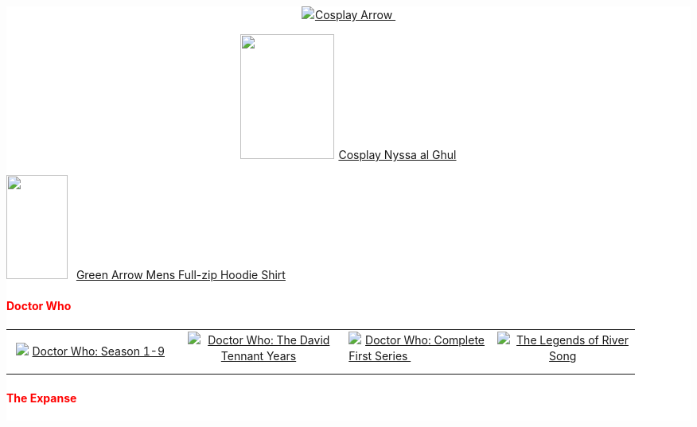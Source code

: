 <p style="text-align: center;"><a href="https://www.amazon.com/CosFantasy-Season-Cosplay-Costume-mp003491/dp/B01MTB1SNM/ref=as_li_ss_il?ie=UTF8&amp;qid=1495910984&amp;sr=8-1-spons&amp;keywords=Arrow+cosplay&amp;psc=1&amp;linkCode=li2&amp;tag=nayah099-20&amp;linkId=6075aed7c494ae4c966f31e8073865ca" target="_blank" rel="noopener noreferrer"><img src="//ws-na.amazon-adsystem.com/widgets/q?_encoding=UTF8&amp;ASIN=B01MTB1SNM&amp;Format=_SL160_&amp;ID=AsinImage&amp;MarketPlace=US&amp;ServiceVersion=20070822&amp;WS=1&amp;tag=nayah099-20" border="0" /></a><img style="border: none !important; margin: 0px !important;" src="https://ir-na.amazon-adsystem.com/e/ir?t=nayah099-20&amp;l=li2&amp;o=1&amp;a=B01MTB1SNM" alt="" width="1" height="1" border="0" /><a href="http://amzn.to/2r9JsLm"><span id="productTitle" class="a-size-large">Cosplay Arrow </span></a></p>
</td>
<td style="width: 184px; vertical-align: top;">
<p style="text-align: center;"><a href="https://www.amazon.com/CosFantasy-Daugther-Costume-Cosplay-mp002955/dp/B06XXJBLGL/ref=as_li_ss_il?ie=UTF8&amp;qid=1495910984&amp;sr=8-3-spons&amp;keywords=Arrow+cosplay&amp;psc=1&amp;linkCode=li1&amp;tag=nayah099-20&amp;linkId=b6d192a7594eec860c8f2754ef6ca266" target="_blank" rel="noopener noreferrer"><img class="" src="//ws-na.amazon-adsystem.com/widgets/q?_encoding=UTF8&amp;ASIN=B06XXJBLGL&amp;Format=_SL110_&amp;ID=AsinImage&amp;MarketPlace=US&amp;ServiceVersion=20070822&amp;WS=1&amp;tag=nayah099-20" width="118" height="157" border="0" /></a><img style="border: none !important; margin: 0px !important;" src="https://ir-na.amazon-adsystem.com/e/ir?t=nayah099-20&amp;l=li1&amp;o=1&amp;a=B06XXJBLGL" alt="" width="1" height="1" border="0" />
<a href="http://amzn.to/2s1U1xV">Cosplay Nyssa al Ghul</a></p>
</td>
<td style="width: 234px; text-align: center; vertical-align: top;"><img class="" src="//ws-na.amazon-adsystem.com/widgets/q?_encoding=UTF8&amp;ASIN=B00BNOR5W8&amp;Format=_SL110_&amp;ID=AsinImage&amp;MarketPlace=US&amp;ServiceVersion=20070822&amp;WS=1&amp;tag=nayah099-20" width="77" height="131" border="0" /><img style="border: none !important; margin: 0px !important;" src="https://ir-na.amazon-adsystem.com/e/ir?t=nayah099-20&amp;l=li2&amp;o=1&amp;a=B0118NQ5FG" alt="" width="1" height="1" border="0" /><img style="border: none !important; margin: 0px !important;" src="https://ir-na.amazon-adsystem.com/e/ir?t=nayah099-20&amp;l=li2&amp;o=1&amp;a=B0118NQ5FG" alt="" width="1" height="1" border="0" />
<img style="border: none !important; margin: 0px !important;" src="https://ir-na.amazon-adsystem.com/e/ir?t=nayah099-20&amp;l=li1&amp;o=1&amp;a=B00BNOR5W8" alt="" width="1" height="1" border="0" />
<a href="http://amzn.to/2rdMQ7Q">Green Arrow Mens Full-zip
Hoodie Shirt</a></td>
</tr>
</tbody>
</table>
<h4><span style="color: #ff0000;">Doctor Who</span></h4>
<table style="width: 790px;">
<tbody>
<tr>
<td style="width: 214px; vertical-align: top;">
<p style="text-align: center;"><a href="https://www.amazon.com/dp/B01FKX1UHS/ref=as_li_ss_il?_encoding=UTF8&amp;psc=1&amp;linkCode=li2&amp;tag=nayah099-20&amp;linkId=1f82ad817d4d4741107770b540eede4c" target="_blank" rel="noopener noreferrer"><img class="aligncenter" src="//ws-na.amazon-adsystem.com/widgets/q?_encoding=UTF8&amp;ASIN=B01FKX1UHS&amp;Format=_SL160_&amp;ID=AsinImage&amp;MarketPlace=US&amp;ServiceVersion=20070822&amp;WS=1&amp;tag=nayah099-20" border="0" /></a><img style="border: none !important; margin: 0px !important;" src="https://ir-na.amazon-adsystem.com/e/ir?t=nayah099-20&amp;l=li2&amp;o=1&amp;a=B01FKX1UHS" alt="" width="1" height="1" border="0" />
<a href="http://amzn.to/2s1UQHb">Doctor Who: Season 1-9</a></p>
</td>
<td style="width: 216px; text-align: center; vertical-align: top;"><img class="alignnone" src="//ws-na.amazon-adsystem.com/widgets/q?_encoding=UTF8&amp;ASIN=B005FQ1OQ8&amp;Format=_SL160_&amp;ID=AsinImage&amp;MarketPlace=US&amp;ServiceVersion=20070822&amp;WS=1&amp;tag=nayah099-20" border="0" /><img class="alignleft" style="border: none !important; margin: 0px !important;" src="https://ir-na.amazon-adsystem.com/e/ir?t=nayah099-20&amp;l=li2&amp;o=1&amp;a=B00K6DEQ92" alt="" width="1" height="1" border="0" />
<img class="alignleft" style="border: none !important; margin: 0px !important;" src="https://ir-na.amazon-adsystem.com/e/ir?t=nayah099-20&amp;l=li2&amp;o=1&amp;a=B005FQ1OQ8" alt="" width="1" height="1" border="0" />
<a href="http://amzn.to/2qvJDwe">
Doctor Who: The David Tennant Years</a></td>
<td style="width: 186px; vertical-align: top;"><a href="https://www.amazon.com/Doctor-Who-Complete-Billie-Piper/dp/B000E41MS6/ref=as_li_ss_il?ie=UTF8&amp;linkCode=li2&amp;tag=nayah099-20&amp;linkId=586556d750cc9194f78156e81622eb3d" target="_blank" rel="noopener noreferrer"><img class="aligncenter" src="//ws-na.amazon-adsystem.com/widgets/q?_encoding=UTF8&amp;ASIN=B000E41MS6&amp;Format=_SL160_&amp;ID=AsinImage&amp;MarketPlace=US&amp;ServiceVersion=20070822&amp;WS=1&amp;tag=nayah099-20" border="0" /></a><img style="border: none !important; margin: 0px !important;" src="https://ir-na.amazon-adsystem.com/e/ir?t=nayah099-20&amp;l=li2&amp;o=1&amp;a=B000E41MS6" alt="" width="1" height="1" border="0" />
<a href="http://amzn.to/2r9IVJ9">Doctor Who: Complete First Series </a></td>
<td style="width: 182px; vertical-align: top; text-align: center;"><img class="aligncenter" src="//ws-na.amazon-adsystem.com/widgets/q?_encoding=UTF8&amp;ASIN=1785940880&amp;Format=_SL160_&amp;ID=AsinImage&amp;MarketPlace=US&amp;ServiceVersion=20070822&amp;WS=1&amp;tag=nayah099-20" border="0" /> <img style="border: none !important; margin: 0px !important;" src="https://ir-na.amazon-adsystem.com/e/ir?t=nayah099-20&amp;l=li2&amp;o=1&amp;a=1785940880" alt="" width="1" height="1" border="0" />
<a href="http://amzn.to/2quG0Hc">The Legends of
River Song</a></td>
</tr>
</tbody>
</table>
<h4><span style="color: #ff0000;">The Expanse</span></h4>
<table style="width: 788px;">
<tbody>
<tr>